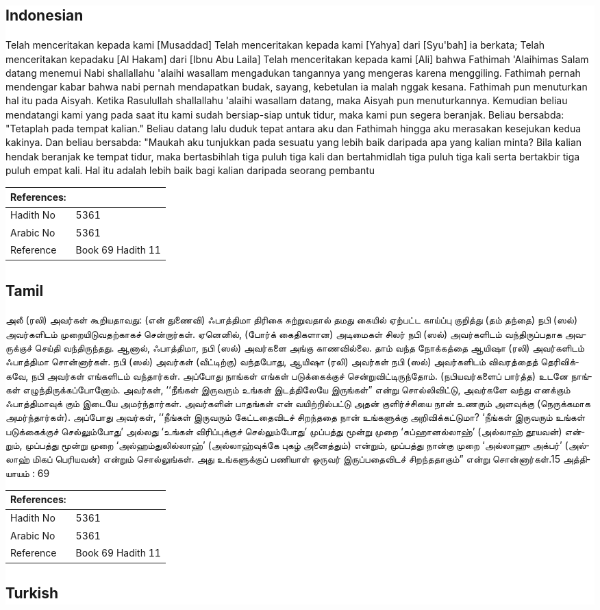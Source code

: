 ## Indonesian


<div dir="ltr" lang="id" style={{fontSize:'larger',backgroundColor:'#f8f9fa',padding:20}}>
Telah menceritakan kepada kami [Musaddad] Telah menceritakan kepada kami [Yahya] dari [Syu'bah] ia berkata; Telah menceritakan kepadaku [Al Hakam] dari [Ibnu Abu Laila] Telah menceritakan kepada kami [Ali] bahwa Fathimah 'Alaihimas Salam datang menemui Nabi shallallahu 'alaihi wasallam mengadukan tangannya yang mengeras karena menggiling. Fathimah pernah mendengar kabar bahwa nabi pernah mendapatkan budak, sayang, kebetulan ia malah nggak kesana. Fathimah pun menuturkan hal itu pada Aisyah. Ketika Rasulullah shallallahu 'alaihi wasallam datang, maka Aisyah pun menuturkannya. Kemudian beliau mendatangi kami yang pada saat itu kami sudah bersiap-siap untuk tidur, maka kami pun segera beranjak. Beliau bersabda: "Tetaplah pada tempat kalian." Beliau datang lalu duduk tepat antara aku dan Fathimah hingga aku merasakan kesejukan kedua kakinya. Dan beliau bersabda: "Maukah aku tunjukkan pada sesuatu yang lebih baik daripada apa yang kalian minta? Bila kalian hendak beranjak ke tempat tidur, maka bertasbihlah tiga puluh tiga kali dan bertahmidlah tiga puluh tiga kali serta bertakbir tiga puluh empat kali. Hal itu adalah lebih baik bagi kalian daripada seorang pembantu
</div>
<div style={{backgroundColor:'#f8f9fa',padding:20, marginBottom: 10}}><table> <thead> <tr> <th>References:</th> <th></th> </tr> </thead> <tbody><tr><td>Hadith No</td><td>5361</td></tr><tr><td>Arabic No</td><td>5361</td></tr><tr><td>Reference</td><td>Book 69 Hadith 11</td></tr></tbody></table></div>

## Tamil


<div dir="ltr" lang="ta" style={{fontSize:'larger',backgroundColor:'#f8f9fa',padding:20}}>
அலீ (ரலி) அவர்கள் கூறியதாவது: (என் துணைவி) ஃபாத்திமா திரிகை சுற்றுவதால் தமது கையில் ஏற்பட்ட காய்ப்பு குறித்து (தம் தந்தை) நபி (ஸல்) அவர்களிடம் முறையிடுவதற்காகச் சென்றார்கள். ஏனெனில், (போர்க் கைதிகளான) அடிமைகள் சிலர் நபி (ஸல்) அவர்களிடம் வந்திருப்பதாக அவருக்குச் செய்தி வந்திருந்தது. ஆனால், ஃபாத்திமா, நபி (ஸல்) அவர்களை அங்கு காணவில்லை. தாம் வந்த நோக்கத்தை ஆயிஷா (ரலி) அவர்களிடம் ஃபாத்திமா சொன்னார்கள். நபி (ஸல்) அவர்கள் (வீட்டிற்கு) வந்தபோது, ஆயிஷா (ரலி) அவர்கள் நபி (ஸல்) அவர்களிடம் விவரத்தைத் தெரிவிக்கவே, நபி அவர்கள் எங்களிடம் வந்தார்கள். அப்போது நாங்கள் எங்கள் படுக்கைக்குச் சென்றுவிட்டிருந்தோம். (நபியவர்களைப் பார்த்த) உடனே நாங்கள் எழுந்திருக்கப்போனோம். அவர்கள், ‘‘நீங்கள் இருவரும் உங்கள் இடத்திலேயே இருங்கள்” என்று சொல்லிவிட்டு, அவர்களே வந்து எனக்கும் ஃபாத்திமாவுக் கும் இடையே அமர்ந்தார்கள். அவர்களின் பாதங்கள் என் வயிற்றில்பட்டு அதன் குளிர்ச்சியை நான் உணரும் அளவுக்கு (நெருக்கமாக அமர்ந்தார்கள்). அப்போது அவர்கள், ‘‘நீங்கள் இருவரும் கேட்டதைவிடச் சிறந்ததை நான் உங்களுக்கு அறிவிக்கட்டுமா? ‘நீங்கள் இருவரும் உங்கள் படுக்கைக்குச் செல்லும்போது’ அல்லது ‘உங்கள் விரிப்புக்குச் செல்லும்போது’ முப்பத்து மூன்று முறை ‘சுப்ஹானல்லாஹ்’ (அல்லாஹ் தூயவன்) என்றும், முப்பத்து மூன்று முறை ‘அல்ஹம்துலில்லாஹ்’ (அல்லாஹ்வுக்கே புகழ் அனைத்தும்) என்றும், முப்பத்து நான்கு முறை ‘அல்லாஹு அக்பர்’ (அல்லாஹ் மிகப் பெரியவன்) என்றும் சொல்லுங்கள். அது உங்களுக்குப் பணியாள் ஒருவர் இருப்பதைவிடச் சிறந்ததாகும்” என்று சொன்னார்கள்.15 அத்தியாயம் : 69
</div>
<div style={{backgroundColor:'#f8f9fa',padding:20, marginBottom: 10}}><table> <thead> <tr> <th>References:</th> <th></th> </tr> </thead> <tbody><tr><td>Hadith No</td><td>5361</td></tr><tr><td>Arabic No</td><td>5361</td></tr><tr><td>Reference</td><td>Book 69 Hadith 11</td></tr></tbody></table></div>

## Turkish


<div dir="ltr" lang="tr" style={{fontSize:'larger',backgroundColor:'#f8f9fa',padding:20}}>
